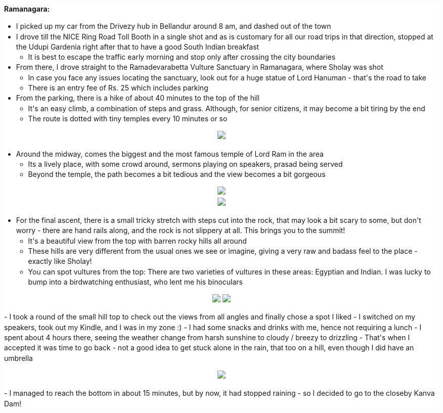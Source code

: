 **Ramanagara:**

- I picked up my car from the Drivezy hub in Bellandur around 8 am, and dashed out of the town
- I drove till the NICE Ring Road Toll Booth in a single shot and as is customary for all our road trips in that direction, stopped at the Udupi Gardenia right after that to have a good South Indian breakfast
	- It is best to escape the traffic early morning and stop only after crossing the city boundaries
- From there, I drove straight to the Ramadevarabetta Vulture Sanctuary in Ramanagara, where Sholay was shot
	- In case you face any issues locating the sanctuary, look out for a huge statue of Lord Hanuman - that's the road to take
	- There is an entry fee of Rs. 25 which includes parking
- From the parking, there is a hike of about 40 minutes to the top of the hill
	- It's an easy climb, a combination of steps and grass. Although, for senior citizens, it may become a bit tiring by the end
	- The route is dotted with tiny temples every 10 minutes or so

<p align="center">
<img src="Ramanagara-Kanva Pics/IMG_20191208_112358_1.jpg" width="90%">
</p>

- Around the midway, comes the biggest and the most famous temple of Lord Ram in the area
	- Its a lively place, with some crowd around, sermons playing on speakers, prasad being served
	- Beyond the temple, the path becomes a bit tedious and the view becomes a bit gorgeous

<p align="center">
<img src="Ramanagara-Kanva Pics/IMG_20191208_113030_1.jpg" width="90%"><br>
<img src="Ramanagara-Kanva Pics/IMG_20191208_113300_1.jpg" width="50%">
</p>

- For the final ascent, there is a small tricky stretch with steps cut into the rock, that may look a bit scary to some, but don't worry - there are hand rails along, and the rock is not slippery at all. This brings you to the summit!
	- It's a beautiful view from the top with barren rocky hills all around
	- These hills are very different from the usual ones we see or imagine, giving a very raw and badass feel to the place - exactly like Sholay!
	- You can spot vultures from the top: There are two varieties of vultures in these areas: Egyptian and Indian. I was lucky to bump into a birdwatching enthusiast, who lent me his binoculars
<p align="center">
<img src="Ramanagara-Kanva Pics/IMG_20191208_115407_1.jpg" width="34.4%"> <img src="Ramanagara-Kanva Pics/IMG_20191208_120836_1.jpg" width="64.4%">
</p>
- I took a round of the small hill top to check out the views from all angles and finally chose a spot I liked
	- I switched on my speakers, took out my Kindle, and I was in my zone :)
	- I had some snacks and drinks with me, hence not requiring a lunch
	- I spent about 4 hours there, seeing the weather change from harsh sunshine to cloudy / breezy to drizzling
	- That's when I accepted it was time to go back - not a good idea to get stuck alone in the rain, that too on a hill, even though I did have an umbrella
<p align="center">
<img src="Ramanagara-Kanva Pics/IMG_20191208_132158_1.jpg" width="90%">
</p>
- I managed to reach the bottom in about 15 minutes, but by now, it had stopped raining - so I decided to go to the closeby Kanva Dam!

